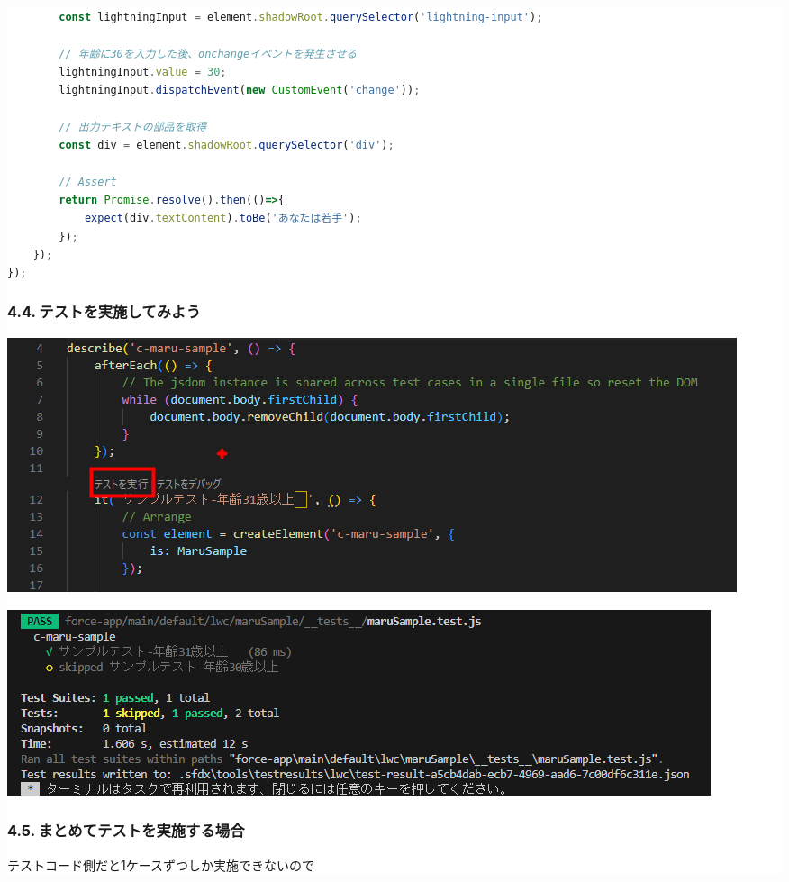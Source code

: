 ~~~ JavaScript
        const lightningInput = element.shadowRoot.querySelector('lightning-input');
        
        // 年齢に30を入力した後、onchangeイベントを発生させる
        lightningInput.value = 30;
        lightningInput.dispatchEvent(new CustomEvent('change'));

        // 出力テキストの部品を取得
        const div = element.shadowRoot.querySelector('div');

        // Assert
        return Promise.resolve().then(()=>{
            expect(div.textContent).toBe('あなたは若手');
        });
    });
});
~~~

### 4.4. テストを実施してみよう
![alt text](./images/LWC27.png)

![alt text](./images/LWC28.png)

### 4.5. まとめてテストを実施する場合
テストコード側だと1ケースずつしか実施できないので
